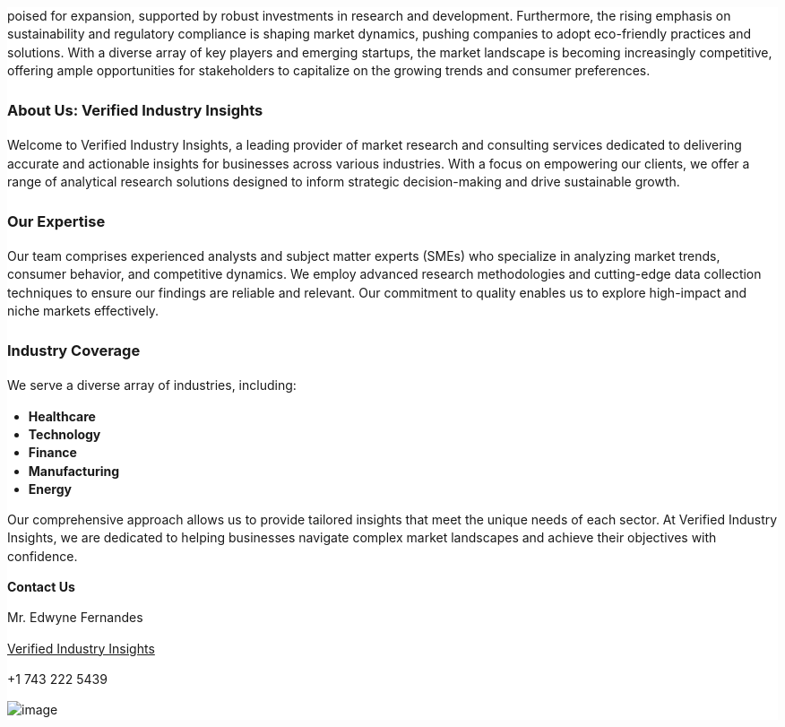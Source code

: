 poised for expansion, supported by robust investments in research and development. Furthermore, the rising emphasis on sustainability and regulatory compliance is shaping market dynamics, pushing companies to adopt eco-friendly practices and solutions. With a diverse array of key players and emerging startups, the market landscape is becoming increasingly competitive, offering ample opportunities for stakeholders to capitalize on the growing trends and consumer preferences.</p><h3>About Us: Verified Industry Insights</h3><p>Welcome to Verified Industry Insights, a leading provider of market research and consulting services dedicated to delivering accurate and actionable insights for businesses across various industries. With a focus on empowering our clients, we offer a range of analytical research solutions designed to inform strategic decision-making and drive sustainable growth.</p><h3>Our Expertise</h3><p>Our team comprises experienced analysts and subject matter experts (SMEs) who specialize in analyzing market trends, consumer behavior, and competitive dynamics. We employ advanced research methodologies and cutting-edge data collection techniques to ensure our findings are reliable and relevant. Our commitment to quality enables us to explore high-impact and niche markets effectively.</p><h3>Industry Coverage</h3><p>We serve a diverse array of industries, including:</p><ul><li><strong>Healthcare</strong></li><li><strong>Technology</strong></li><li><strong>Finance</strong></li><li><strong>Manufacturing</strong></li><li><strong>Energy</strong></li></ul><p>Our comprehensive approach allows us to provide tailored insights that meet the unique needs of each sector. At Verified Industry Insights, we are dedicated to helping businesses navigate complex market landscapes and achieve their objectives with confidence.</p><p><strong>Contact Us</strong></p><p>Mr. Edwyne Fernandes</p><p><a href="https://www.verifiedindustryinsights.com/">Verified Industry Insights</a></p><p>+1 743 222 5439</p>
![image](https://github.com/user-attachments/assets/b01aa62f-7f02-4fc7-a462-d9ffaac2c3a3)
